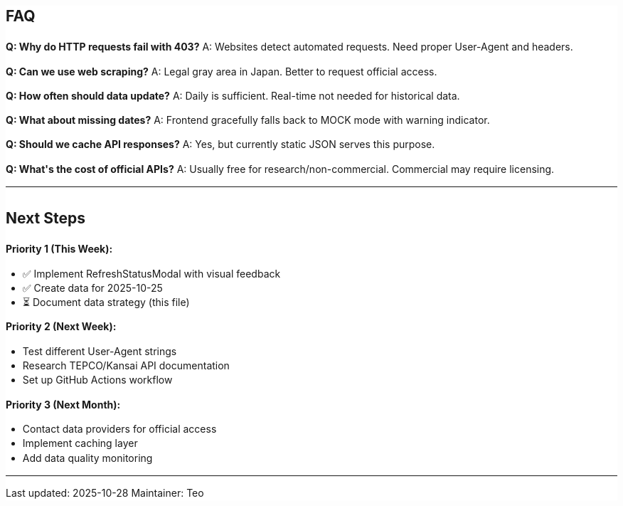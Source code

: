 
## FAQ

**Q: Why do HTTP requests fail with 403?**
A: Websites detect automated requests. Need proper User-Agent and headers.

**Q: Can we use web scraping?**
A: Legal gray area in Japan. Better to request official access.

**Q: How often should data update?**
A: Daily is sufficient. Real-time not needed for historical data.

**Q: What about missing dates?**
A: Frontend gracefully falls back to MOCK mode with warning indicator.

**Q: Should we cache API responses?**
A: Yes, but currently static JSON serves this purpose.

**Q: What's the cost of official APIs?**
A: Usually free for research/non-commercial. Commercial may require licensing.

---

## Next Steps

**Priority 1 (This Week):**
- ✅ Implement RefreshStatusModal with visual feedback
- ✅ Create data for 2025-10-25
- ⏳ Document data strategy (this file)

**Priority 2 (Next Week):**
- Test different User-Agent strings
- Research TEPCO/Kansai API documentation
- Set up GitHub Actions workflow

**Priority 3 (Next Month):**
- Contact data providers for official access
- Implement caching layer
- Add data quality monitoring

---

Last updated: 2025-10-28
Maintainer: Teo

